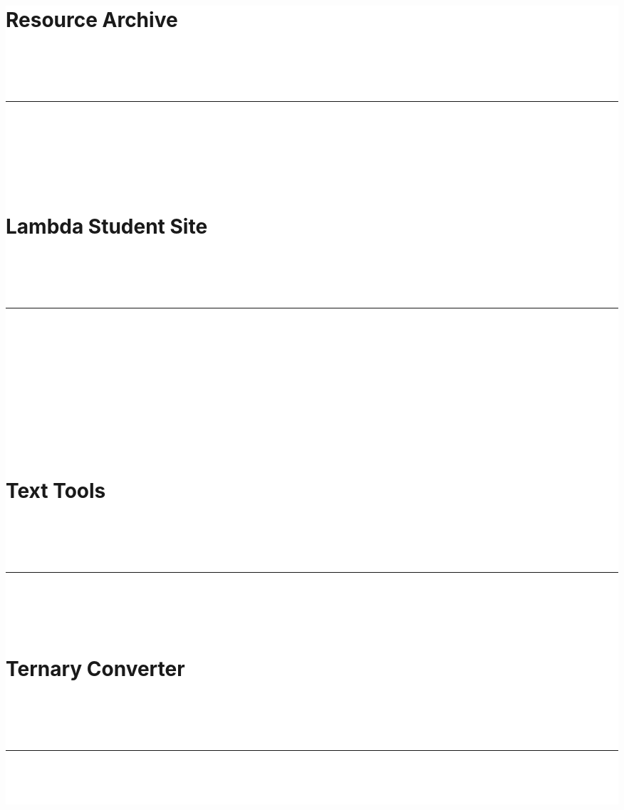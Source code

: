 <h1>     Resource Archive           </h1>
<br>

<iframe src="https://resourcerepo2.netlify.app/" height="1000px" width="1400px" scrolling="yes" frameborder="no" loading="lazy" allowtransparency="true" allowfullscreen="true"  frameborder="0" ></iframe>

<br>
<br>
<hr>
<br>
<br>
<br>
<br>
<br>
<h1>   Lambda Student Site </h1>
<br>

<iframe class="inner" src="https://lambda-resources.netlify.app/" height="1000px" width="1400px" scrolling="yes" frameborder="no" loading="lazy" allowtransparency="true" allowfullscreen="true"  frameborder="0" ></iframe>

<br>
<br>
<hr>
<br>
<br>
<br>
<br>
<br>
<br>
<br>
<br>

<br>
<h1> Text Tools     </h1>
<br>

<iframe src="https://devtools42.netlify.app/" height="1000px" width="1400px" scrolling="yes" frameborder="no" loading="lazy" allowtransparency="true" allowfullscreen="true"  frameborder="0" ></iframe>

<br>
<br>
<hr>
<br>
<br>
<br>

<h1> Ternary Converter   </h1>
<br>
<iframe src="https://ternary42.netlify.app/" height="1000px" width="1400px" scrolling="yes" frameborder="no" loading="lazy" allowtransparency="true" allowfullscreen="true"  frameborder="0" ></iframe>

<br>
<br>
<hr>
<br>
<br>
<br>
